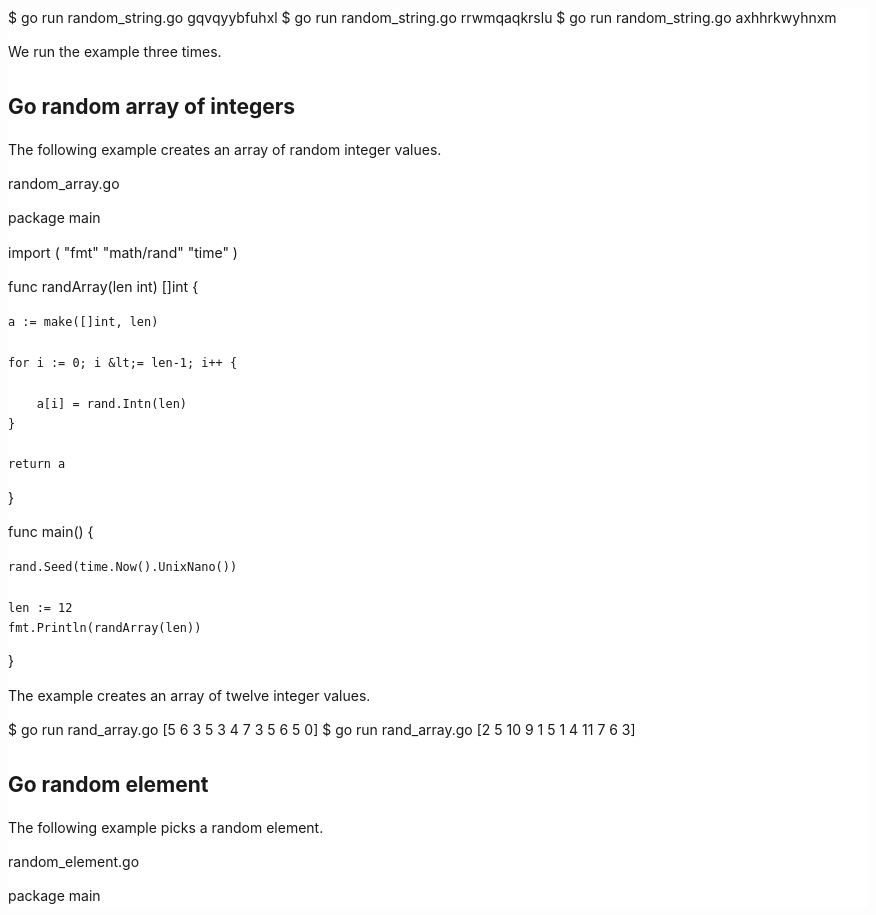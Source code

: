$ go run random_string.go 
gqvqyybfuhxl
$ go run random_string.go 
rrwmqaqkrslu
$ go run random_string.go 
axhhrkwyhnxm

We run the example three times.

## Go random array of integers

The following example creates an array of random integer values.

random_array.go
  

package main

import (
    "fmt"
    "math/rand"
    "time"
)

func randArray(len int) []int {

    a := make([]int, len)

    for i := 0; i &lt;= len-1; i++ {

        a[i] = rand.Intn(len)
    }

    return a
}

func main() {

    rand.Seed(time.Now().UnixNano())

    len := 12
    fmt.Println(randArray(len))
}

The example creates an array of twelve integer values.

$ go run rand_array.go 
[5 6 3 5 3 4 7 3 5 6 5 0]
$ go run rand_array.go 
[2 5 10 9 1 5 1 4 11 7 6 3]

## Go random element

The following example picks a random element.

random_element.go
  

package main

